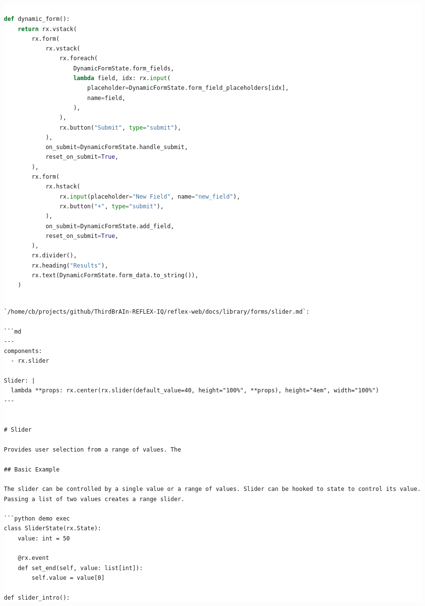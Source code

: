```python demo exec

def dynamic_form():
    return rx.vstack(
        rx.form(
            rx.vstack(
                rx.foreach(
                    DynamicFormState.form_fields,
                    lambda field, idx: rx.input(
                        placeholder=DynamicFormState.form_field_placeholders[idx],
                        name=field,
                    ),
                ),
                rx.button("Submit", type="submit"),
            ),
            on_submit=DynamicFormState.handle_submit,
            reset_on_submit=True,
        ),
        rx.form(
            rx.hstack(
                rx.input(placeholder="New Field", name="new_field"),
                rx.button("+", type="submit"),
            ),
            on_submit=DynamicFormState.add_field,
            reset_on_submit=True,
        ),
        rx.divider(),
        rx.heading("Results"),
        rx.text(DynamicFormState.form_data.to_string()),
    )
```

```

`/home/cb/projects/github/ThirdBrAIn-REFLEX-IQ/reflex-web/docs/library/forms/slider.md`:

```md
---
components:
  - rx.slider

Slider: |
  lambda **props: rx.center(rx.slider(default_value=40, height="100%", **props), height="4em", width="100%")
---


# Slider

Provides user selection from a range of values. The

## Basic Example

The slider can be controlled by a single value or a range of values. Slider can be hooked to state to control its value. Passing a list of two values creates a range slider.

```python demo exec
class SliderState(rx.State):
    value: int = 50

    @rx.event
    def set_end(self, value: list[int]):
        self.value = value[0]

def slider_intro():
```